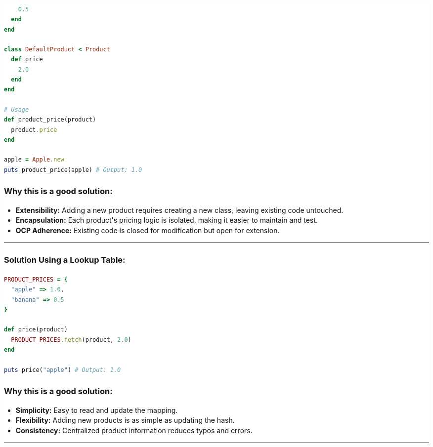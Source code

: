 ```ruby
    0.5
  end
end

class DefaultProduct < Product
  def price
    2.0
  end
end

# Usage
def product_price(product)
  product.price
end

apple = Apple.new
puts product_price(apple) # Output: 1.0
```

### **Why this is a good solution:**

- **Extensibility:** Adding a new product requires creating a new class, leaving existing code untouched.
- **Encapsulation:** Each product's pricing logic is isolated, making it easier to maintain and test.
- **OCP Adherence:** Existing code is closed for modification but open for extension.

---

### **Solution Using a Lookup Table:**

```ruby
PRODUCT_PRICES = {
  "apple" => 1.0,
  "banana" => 0.5
}

def price(product)
  PRODUCT_PRICES.fetch(product, 2.0)
end

puts price("apple") # Output: 1.0
```

### **Why this is a good solution:**

- **Simplicity:** Easy to read and update the mapping.
- **Flexibility:** Adding new products is as simple as updating the hash.
- **Consistency:** Centralized product information reduces typos and errors.

---
